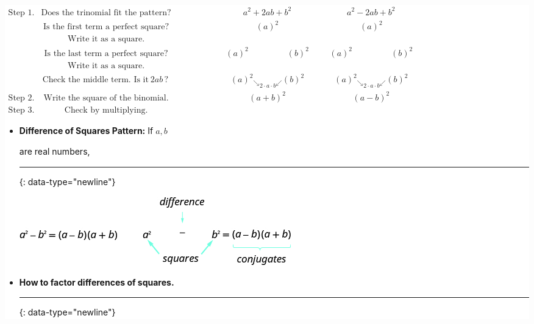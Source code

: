   <math xmlns="http://www.w3.org/1998/Math/MathML"><mrow><mtable><mtr><mtd columnalign="left"><mtext>Step 1.</mtext></mtd><mtd columnalign="left"><mtext>Does the trinomial fit the pattern?</mtext></mtd><mtd /><mtd /><mtd columnalign="center"><mspace width="4em" /><msup><mi>a</mi><mn>2</mn></msup><mo>+</mo><mn>2</mn><mi>a</mi><mi>b</mi><mo>+</mo><msup><mi>b</mi><mn>2</mn></msup></mtd><mtd /><mtd /><mtd columnalign="center"><msup><mi>a</mi><mn>2</mn></msup><mo>−</mo><mn>2</mn><mi>a</mi><mi>b</mi><mo>+</mo><msup><mi>b</mi><mn>2</mn></msup></mtd></mtr> <mtr><mtd /><mtd columnalign="left"><mtext>Is the first term a perfect square?</mtext></mtd><mtd /><mtd /><mtd columnalign="center"><mspace width="4em" /><msup><mrow><mrow><mo>(</mo><mi>a</mi><mo>)</mo></mrow></mrow><mn>2</mn></msup></mtd><mtd /><mtd /><mtd columnalign="center"><msup><mrow><mrow><mo>(</mo><mi>a</mi><mo>)</mo></mrow></mrow><mn>2</mn></msup></mtd></mtr> <mtr><mtd /><mtd columnalign="left"><mtext>Write it as a square.</mtext></mtd><mtd /><mtd /><mtd /><mtd /><mtd /><mtd /></mtr> <mtr><mtd /><mtd columnalign="left"><mtext>Is the last term a perfect square?</mtext></mtd><mtd /><mtd /><mtd columnalign="center"><mspace width="4em" /><msup><mrow><mrow><mo>(</mo><mi>a</mi><mo>)</mo></mrow></mrow><mn>2</mn></msup><mspace width="4.5em" /><msup><mrow><mrow><mo>(</mo><mi>b</mi><mo>)</mo></mrow></mrow><mn>2</mn></msup></mtd><mtd /><mtd /><mtd columnalign="center"><msup><mrow><mrow><mo>(</mo><mi>a</mi><mo>)</mo></mrow></mrow><mn>2</mn></msup><mspace width="4.5em" /><msup><mrow><mrow><mo>(</mo><mi>b</mi><mo>)</mo></mrow></mrow><mn>2</mn></msup></mtd></mtr> <mtr><mtd /><mtd columnalign="left"><mtext>Write it as a square.</mtext></mtd><mtd /><mtd /><mtd /><mtd /><mtd /><mtd /></mtr> <mtr><mtd /><mtd columnalign="left"><mtext>Check the middle term. Is it</mtext><mspace width="0.2em" /><mn>2</mn><mi>a</mi><mi>b</mi><mo>?</mo></mtd><mtd /><mtd /><mtd columnalign="center"><mspace width="4em" /><msup><mrow><mrow><mo>(</mo><mi>a</mi><mo>)</mo></mrow></mrow><mn>2</mn></msup><msub><mrow /><mtext>↘</mtext></msub><munder><mrow /><mrow><mn>2</mn><mo>·</mo><mi>a</mi><mo>·</mo><mi>b</mi></mrow></munder><msub><mrow /><mtext>↙</mtext></msub><mrow><msup><mrow><mo>(</mo><mi>b</mi><mo>)</mo></mrow><mn>2</mn></msup></mrow></mtd><mtd /><mtd /><mtd columnalign="center"><msup><mrow><mrow><mo>(</mo><mi>a</mi><mo>)</mo></mrow></mrow><mn>2</mn></msup><msub><mrow /><mtext>↘</mtext></msub><munder><mrow /><mrow><mn>2</mn><mo>·</mo><mi>a</mi><mo>·</mo><mi>b</mi></mrow></munder><msub><mrow /><mtext>↙</mtext></msub><mrow><msup><mrow><mo>(</mo><mi>b</mi><mo>)</mo></mrow><mn>2</mn></msup></mrow></mtd></mtr> <mtr><mtd columnalign="left"><mtext>Step 2.</mtext></mtd><mtd columnalign="left"><mtext>Write the square of the binomial.</mtext></mtd><mtd /><mtd /><mtd columnalign="center"><mspace width="4em" /><msup><mrow><mrow><mo>(</mo><mrow><mi>a</mi><mo>+</mo><mi>b</mi></mrow><mo>)</mo></mrow></mrow><mn>2</mn></msup></mtd><mtd /><mtd /><mtd columnalign="center"><msup><mrow><mrow><mo>(</mo><mrow><mi>a</mi><mo>−</mo><mi>b</mi></mrow><mo>)</mo></mrow></mrow><mn>2</mn></msup></mtd></mtr> <mtr><mtd columnalign="left"><mtext>Step 3.</mtext></mtd><mtd columnalign="left"><mtext>Check by multiplying.</mtext></mtd><mtd /><mtd /><mtd /><mtd /><mtd /><mtd /></mtr></mtable></mrow></math>

* **Difference of Squares Pattern:** If
  <math xmlns="http://www.w3.org/1998/Math/MathML"><mrow><mi>a</mi><mo>,</mo><mi>b</mi></mrow></math>
  
  are real numbers,
  * * *
  {: data-type="newline"}
  
  <span data-type="media" data-alt="a squared minus b squared is a minus b, a plus b. Here, a squared minus b squared is the difference of squares and a minus b, a plus b are conjugates."> ![a squared minus b squared is a minus b, a plus b. Here, a squared minus b squared is the difference of squares and a minus b, a plus b are conjugates.](../resources/CNX_IntAlg_Figure_06_03_016_img.jpg) </span>
* **How to factor differences of squares.**
  * * *
  {: data-type="newline"}
  